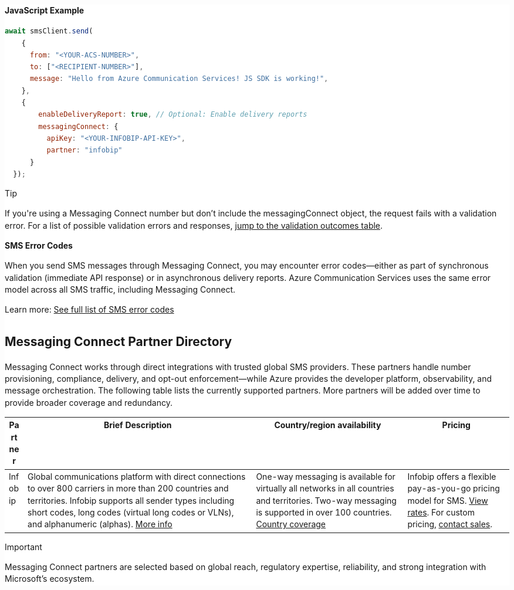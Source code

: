 **JavaScript Example**

```javascript
await smsClient.send(
    {
      from: "<YOUR-ACS-NUMBER>",
      to: ["<RECIPIENT-NUMBER>"],
      message: "Hello from Azure Communication Services! JS SDK is working!",
    },
    {
        enableDeliveryReport: true, // Optional: Enable delivery reports
        messagingConnect: {
          apiKey: "<YOUR-INFOBIP-API-KEY>",
          partner: "infobip"
      }
  });
```

> [!TIP]
> If you're using a Messaging Connect number but don’t include the messagingConnect object, the request fails with a validation error. For a list of possible validation errors and responses, [jump to the validation outcomes table](#1-synchronous-validation).

**SMS Error Codes**

When you send SMS messages through Messaging Connect, you may encounter error codes—either as part of synchronous validation (immediate API response) or in asynchronous delivery reports.
Azure Communication Services uses the same error model across all SMS traffic, including Messaging Connect.

Learn more: [See full list of SMS error codes](https://learn.microsoft.com/azure/communication-services/resources/troubleshooting/voice-video-calling/troubleshooting-codes?pivots=sms#sms-error-codes)

## Messaging Connect Partner Directory

Messaging Connect works through direct integrations with trusted global SMS providers. These partners handle number provisioning, compliance, delivery, and opt-out enforcement—while Azure provides the developer platform, observability, and message orchestration.
The following table lists the currently supported partners. More partners will be added over time to provide broader coverage and redundancy.

| Partner | Brief Description | Country/region availability | Pricing |
|---------|-------------------|-----------------------------|---------|
| Infobip | Global communications platform with direct connections to over 800 carriers in more than 200 countries and territories. Infobip supports all sender types including short codes, long codes (virtual long codes or VLNs), and alphanumeric (alphas). [More info](https://www.infobip.com/docs/sms/get-started/senders-and-numbers) | One-way messaging is available for virtually all networks in all countries and territories. Two-way messaging is supported in over 100 countries. [Country coverage](https://www.infobip.com/docs/essentials/getting-started/sms-coverage-and-connectivity) | Infobip offers a flexible pay-as-you-go pricing model for SMS. [View rates](https://www.infobip.com/sms/pricing). For custom pricing, [contact sales](https://www.infobip.com/contact). |


> [!IMPORTANT]
> Messaging Connect partners are selected based on global reach, regulatory expertise, reliability, and strong integration with Microsoft’s ecosystem.


